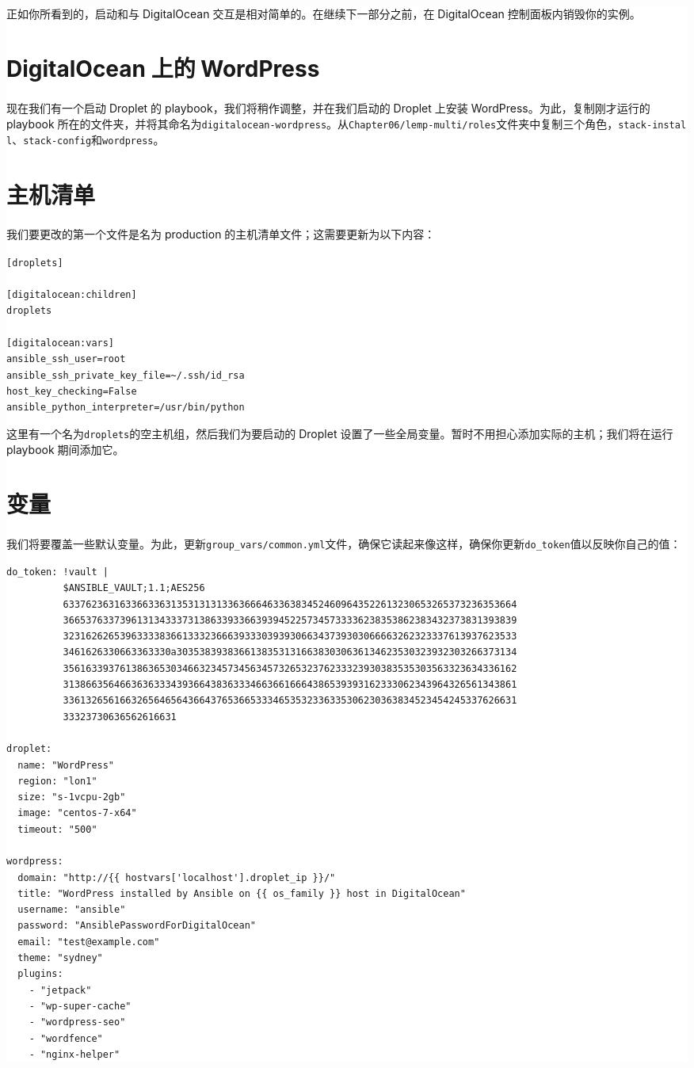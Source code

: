 正如你所看到的，启动和与 DigitalOcean 交互是相对简单的。在继续下一部分之前，在 DigitalOcean 控制面板内销毁你的实例。

# DigitalOcean 上的 WordPress

现在我们有一个启动 Droplet 的 playbook，我们将稍作调整，并在我们启动的 Droplet 上安装 WordPress。为此，复制刚才运行的 playbook 所在的文件夹，并将其命名为`digitalocean-wordpress`。从`Chapter06/lemp-multi/roles`文件夹中复制三个角色，`stack-install`、`stack-config`和`wordpress`。

# 主机清单

我们要更改的第一个文件是名为 production 的主机清单文件；这需要更新为以下内容：

```
[droplets]

[digitalocean:children]
droplets

[digitalocean:vars]
ansible_ssh_user=root
ansible_ssh_private_key_file=~/.ssh/id_rsa
host_key_checking=False
ansible_python_interpreter=/usr/bin/python
```

这里有一个名为`droplets`的空主机组，然后我们为要启动的 Droplet 设置了一些全局变量。暂时不用担心添加实际的主机；我们将在运行 playbook 期间添加它。

# 变量

我们将要覆盖一些默认变量。为此，更新`group_vars/common.yml`文件，确保它读起来像这样，确保你更新`do_token`值以反映你自己的值：

```
do_token: !vault |
          $ANSIBLE_VAULT;1.1;AES256
          63376236316336633631353131313363666463363834524609643522613230653265373236353664
          36653763373961313433373138633933663939452257345733336238353862383432373831393839
          32316262653963333836613332366639333039393066343739303066663262323337613937623533
          3461626330663363330a303538393836613835313166383030636134623530323932303266373134
          35616339376138636530346632345734563457326532376233323930383535303563323634336162
          31386635646636363334393664383633346636616664386539393162333062343964326561343861
          33613265616632656465643664376536653334653532336335306230363834523454245337626631
          33323730636562616631

droplet:
  name: "WordPress"
  region: "lon1"
  size: "s-1vcpu-2gb"
  image: "centos-7-x64"
  timeout: "500"

wordpress:
  domain: "http://{{ hostvars['localhost'].droplet_ip }}/"
  title: "WordPress installed by Ansible on {{ os_family }} host in DigitalOcean"
  username: "ansible"
  password: "AnsiblePasswordForDigitalOcean"
  email: "test@example.com"
  theme: "sydney"
  plugins:
    - "jetpack"
    - "wp-super-cache"
    - "wordpress-seo"
    - "wordfence"
    - "nginx-helper"
```